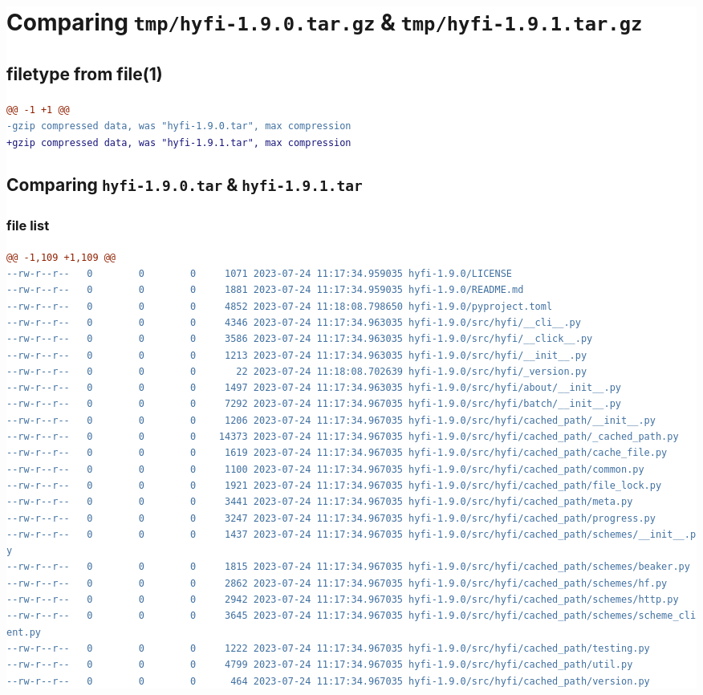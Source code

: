 # Comparing `tmp/hyfi-1.9.0.tar.gz` & `tmp/hyfi-1.9.1.tar.gz`

## filetype from file(1)

```diff
@@ -1 +1 @@
-gzip compressed data, was "hyfi-1.9.0.tar", max compression
+gzip compressed data, was "hyfi-1.9.1.tar", max compression
```

## Comparing `hyfi-1.9.0.tar` & `hyfi-1.9.1.tar`

### file list

```diff
@@ -1,109 +1,109 @@
--rw-r--r--   0        0        0     1071 2023-07-24 11:17:34.959035 hyfi-1.9.0/LICENSE
--rw-r--r--   0        0        0     1881 2023-07-24 11:17:34.959035 hyfi-1.9.0/README.md
--rw-r--r--   0        0        0     4852 2023-07-24 11:18:08.798650 hyfi-1.9.0/pyproject.toml
--rw-r--r--   0        0        0     4346 2023-07-24 11:17:34.963035 hyfi-1.9.0/src/hyfi/__cli__.py
--rw-r--r--   0        0        0     3586 2023-07-24 11:17:34.963035 hyfi-1.9.0/src/hyfi/__click__.py
--rw-r--r--   0        0        0     1213 2023-07-24 11:17:34.963035 hyfi-1.9.0/src/hyfi/__init__.py
--rw-r--r--   0        0        0       22 2023-07-24 11:18:08.702639 hyfi-1.9.0/src/hyfi/_version.py
--rw-r--r--   0        0        0     1497 2023-07-24 11:17:34.963035 hyfi-1.9.0/src/hyfi/about/__init__.py
--rw-r--r--   0        0        0     7292 2023-07-24 11:17:34.967035 hyfi-1.9.0/src/hyfi/batch/__init__.py
--rw-r--r--   0        0        0     1206 2023-07-24 11:17:34.967035 hyfi-1.9.0/src/hyfi/cached_path/__init__.py
--rw-r--r--   0        0        0    14373 2023-07-24 11:17:34.967035 hyfi-1.9.0/src/hyfi/cached_path/_cached_path.py
--rw-r--r--   0        0        0     1619 2023-07-24 11:17:34.967035 hyfi-1.9.0/src/hyfi/cached_path/cache_file.py
--rw-r--r--   0        0        0     1100 2023-07-24 11:17:34.967035 hyfi-1.9.0/src/hyfi/cached_path/common.py
--rw-r--r--   0        0        0     1921 2023-07-24 11:17:34.967035 hyfi-1.9.0/src/hyfi/cached_path/file_lock.py
--rw-r--r--   0        0        0     3441 2023-07-24 11:17:34.967035 hyfi-1.9.0/src/hyfi/cached_path/meta.py
--rw-r--r--   0        0        0     3247 2023-07-24 11:17:34.967035 hyfi-1.9.0/src/hyfi/cached_path/progress.py
--rw-r--r--   0        0        0     1437 2023-07-24 11:17:34.967035 hyfi-1.9.0/src/hyfi/cached_path/schemes/__init__.py
--rw-r--r--   0        0        0     1815 2023-07-24 11:17:34.967035 hyfi-1.9.0/src/hyfi/cached_path/schemes/beaker.py
--rw-r--r--   0        0        0     2862 2023-07-24 11:17:34.967035 hyfi-1.9.0/src/hyfi/cached_path/schemes/hf.py
--rw-r--r--   0        0        0     2942 2023-07-24 11:17:34.967035 hyfi-1.9.0/src/hyfi/cached_path/schemes/http.py
--rw-r--r--   0        0        0     3645 2023-07-24 11:17:34.967035 hyfi-1.9.0/src/hyfi/cached_path/schemes/scheme_client.py
--rw-r--r--   0        0        0     1222 2023-07-24 11:17:34.967035 hyfi-1.9.0/src/hyfi/cached_path/testing.py
--rw-r--r--   0        0        0     4799 2023-07-24 11:17:34.967035 hyfi-1.9.0/src/hyfi/cached_path/util.py
--rw-r--r--   0        0        0      464 2023-07-24 11:17:34.967035 hyfi-1.9.0/src/hyfi/cached_path/version.py
```